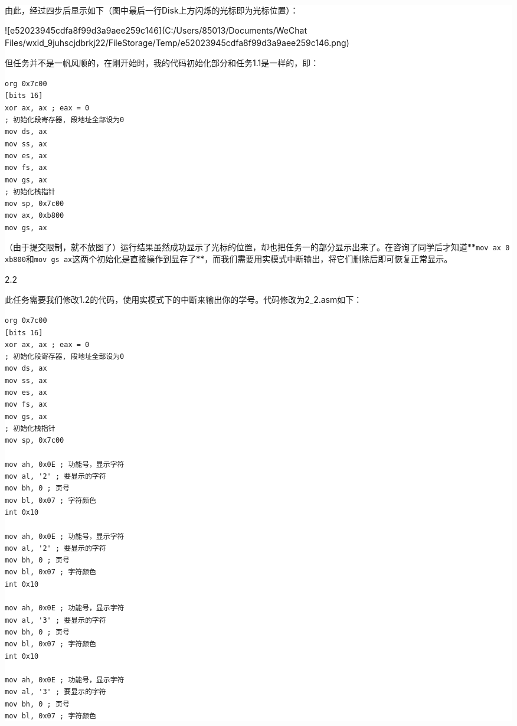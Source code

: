 由此，经过四步后显示如下（图中最后一行Disk上方闪烁的光标即为光标位置）：

![e52023945cdfa8f99d3a9aee259c146](C:/Users/85013/Documents/WeChat Files/wxid_9juhscjdbrkj22/FileStorage/Temp/e52023945cdfa8f99d3a9aee259c146.png)



但任务并不是一帆风顺的，在刚开始时，我的代码初始化部分和任务1.1是一样的，即：

```assembly
org 0x7c00
[bits 16]
xor ax, ax ; eax = 0
; 初始化段寄存器, 段地址全部设为0
mov ds, ax
mov ss, ax
mov es, ax
mov fs, ax
mov gs, ax
; 初始化栈指针
mov sp, 0x7c00
mov ax, 0xb800
mov gs, ax
```

（由于提交限制，就不放图了）运行结果虽然成功显示了光标的位置，却也把任务一的部分显示出来了。在咨询了同学后才知道**`mov ax 0xb800`和`mov gs ax`这两个初始化是直接操作到显存了**，而我们需要用实模式中断输出，将它们删除后即可恢复正常显示。



2.2

此任务需要我们修改1.2的代码，使用实模式下的中断来输出你的学号。代码修改为2_2.asm如下：

```assembly
org 0x7c00
[bits 16]
xor ax, ax ; eax = 0
; 初始化段寄存器, 段地址全部设为0
mov ds, ax
mov ss, ax
mov es, ax
mov fs, ax
mov gs, ax
; 初始化栈指针
mov sp, 0x7c00

mov ah, 0x0E ; 功能号，显示字符
mov al, '2' ; 要显示的字符
mov bh, 0 ; 页号
mov bl, 0x07 ; 字符颜色
int 0x10

mov ah, 0x0E ; 功能号，显示字符
mov al, '2' ; 要显示的字符
mov bh, 0 ; 页号
mov bl, 0x07 ; 字符颜色
int 0x10

mov ah, 0x0E ; 功能号，显示字符
mov al, '3' ; 要显示的字符
mov bh, 0 ; 页号
mov bl, 0x07 ; 字符颜色
int 0x10

mov ah, 0x0E ; 功能号，显示字符
mov al, '3' ; 要显示的字符
mov bh, 0 ; 页号
mov bl, 0x07 ; 字符颜色
```